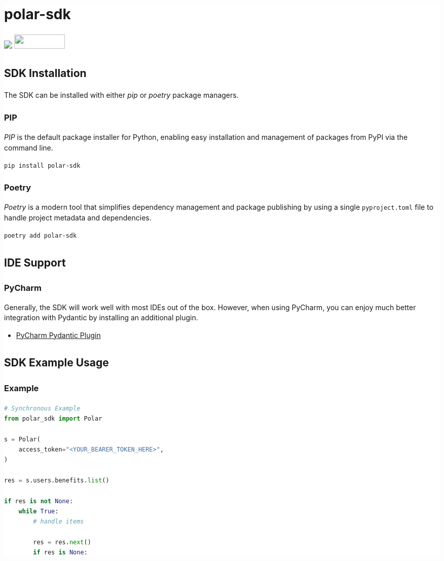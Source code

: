 # polar-sdk

<div align="left">
    <a href="https://www.speakeasy.com/?utm_source=polar-sdk&utm_campaign=python"><img src="https://custom-icon-badges.demolab.com/badge/-Built%20By%20Speakeasy-212015?style=for-the-badge&logoColor=FBE331&logo=speakeasy&labelColor=545454" /></a>
    <a href="https://opensource.org/licenses/MIT">
        <img src="https://img.shields.io/badge/License-MIT-blue.svg" style="width: 100px; height: 28px;" />
    </a>
</div>


## SDK Installation

The SDK can be installed with either *pip* or *poetry* package managers.

### PIP

*PIP* is the default package installer for Python, enabling easy installation and management of packages from PyPI via the command line.

```bash
pip install polar-sdk
```

### Poetry

*Poetry* is a modern tool that simplifies dependency management and package publishing by using a single `pyproject.toml` file to handle project metadata and dependencies.

```bash
poetry add polar-sdk
```



## IDE Support

### PyCharm

Generally, the SDK will work well with most IDEs out of the box. However, when using PyCharm, you can enjoy much better integration with Pydantic by installing an additional plugin.

- [PyCharm Pydantic Plugin](https://docs.pydantic.dev/latest/integrations/pycharm/)



## SDK Example Usage

### Example

```python
# Synchronous Example
from polar_sdk import Polar

s = Polar(
    access_token="<YOUR_BEARER_TOKEN_HERE>",
)

res = s.users.benefits.list()

if res is not None:
    while True:
        # handle items

        res = res.next()
        if res is None:
```